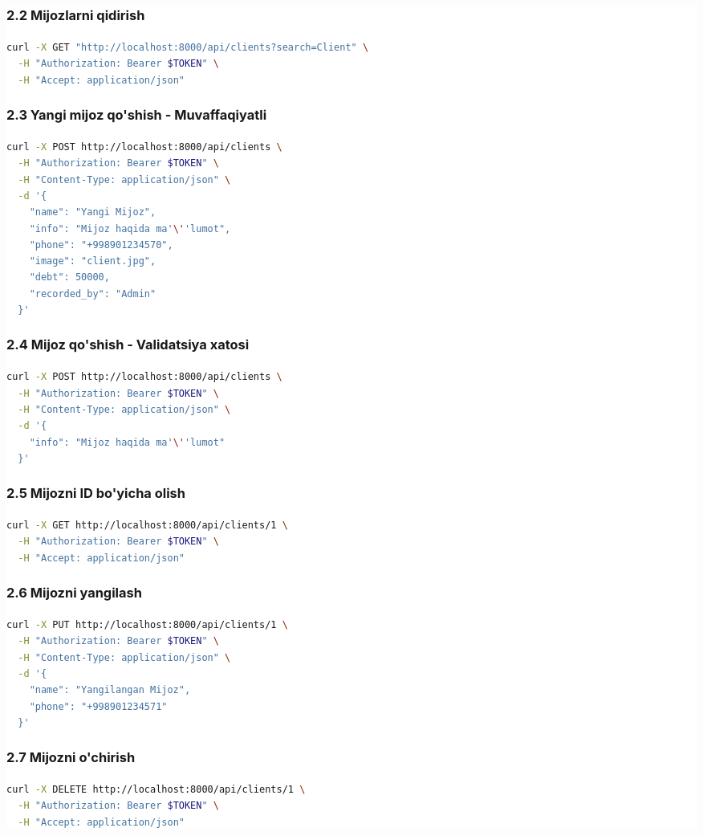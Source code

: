 ### 2.2 Mijozlarni qidirish
```bash
curl -X GET "http://localhost:8000/api/clients?search=Client" \
  -H "Authorization: Bearer $TOKEN" \
  -H "Accept: application/json"
```

### 2.3 Yangi mijoz qo'shish - Muvaffaqiyatli
```bash
curl -X POST http://localhost:8000/api/clients \
  -H "Authorization: Bearer $TOKEN" \
  -H "Content-Type: application/json" \
  -d '{
    "name": "Yangi Mijoz",
    "info": "Mijoz haqida ma'\''lumot",
    "phone": "+998901234570",
    "image": "client.jpg",
    "debt": 50000,
    "recorded_by": "Admin"
  }'
```

### 2.4 Mijoz qo'shish - Validatsiya xatosi
```bash
curl -X POST http://localhost:8000/api/clients \
  -H "Authorization: Bearer $TOKEN" \
  -H "Content-Type: application/json" \
  -d '{
    "info": "Mijoz haqida ma'\''lumot"
  }'
```

### 2.5 Mijozni ID bo'yicha olish
```bash
curl -X GET http://localhost:8000/api/clients/1 \
  -H "Authorization: Bearer $TOKEN" \
  -H "Accept: application/json"
```

### 2.6 Mijozni yangilash
```bash
curl -X PUT http://localhost:8000/api/clients/1 \
  -H "Authorization: Bearer $TOKEN" \
  -H "Content-Type: application/json" \
  -d '{
    "name": "Yangilangan Mijoz",
    "phone": "+998901234571"
  }'
```

### 2.7 Mijozni o'chirish
```bash
curl -X DELETE http://localhost:8000/api/clients/1 \
  -H "Authorization: Bearer $TOKEN" \
  -H "Accept: application/json"
```
